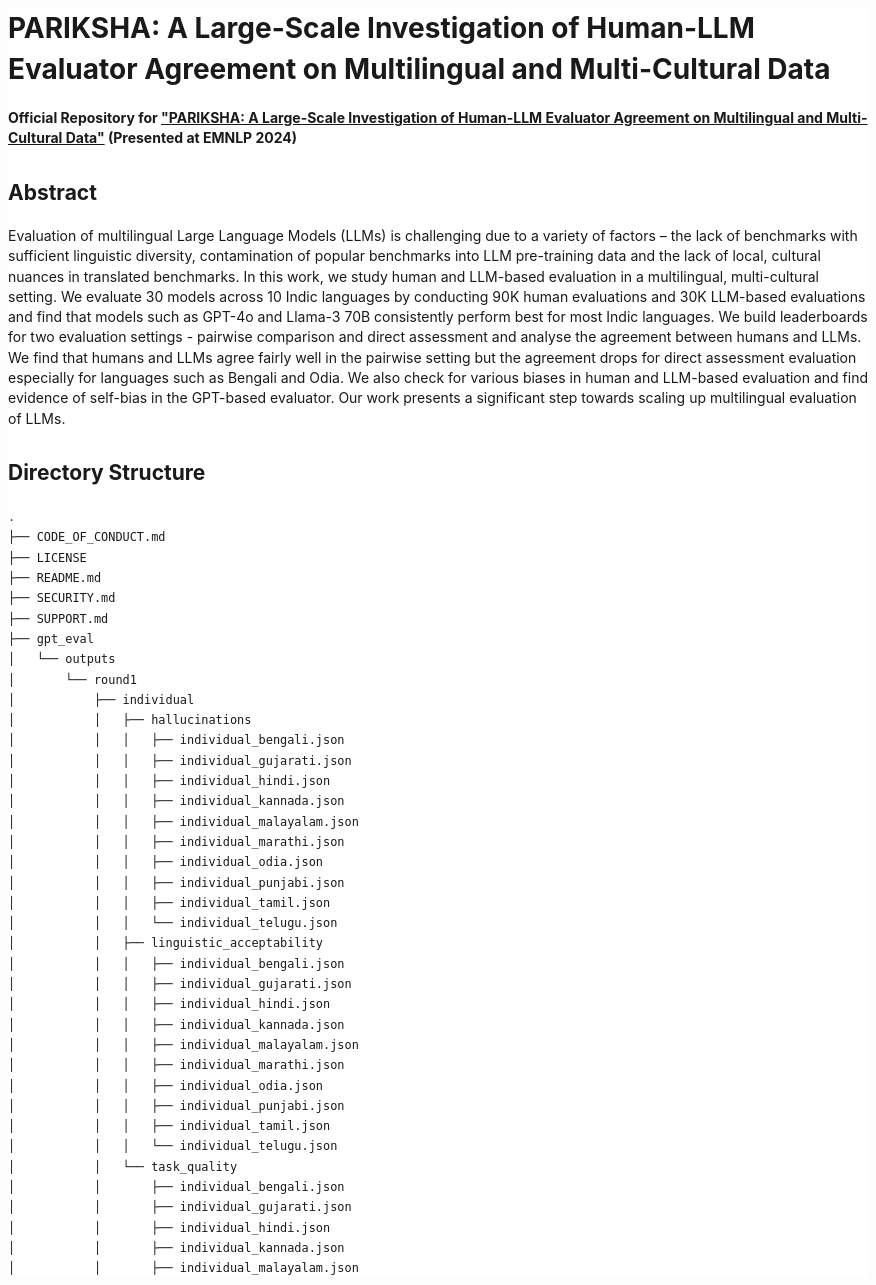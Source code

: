 # PARIKSHA: A Large-Scale Investigation of Human-LLM Evaluator Agreement on Multilingual and Multi-Cultural Data

**Official Repository for ["PARIKSHA: A Large-Scale Investigation of Human-LLM Evaluator Agreement on Multilingual and Multi-Cultural Data"](https://aclanthology.org/2024.emnlp-main.451/) (Presented at EMNLP 2024)**

## Abstract
Evaluation of multilingual Large Language Models (LLMs) is challenging due to a variety of factors – the lack of benchmarks with sufficient linguistic diversity, contamination of popular benchmarks into LLM pre-training data and the lack of local, cultural nuances in translated benchmarks. In this work, we study human and LLM-based evaluation in a multilingual, multi-cultural setting. We evaluate 30 models across 10 Indic languages by conducting 90K human evaluations and 30K LLM-based evaluations and find that models such as GPT-4o and Llama-3 70B consistently perform best for most Indic languages. We build leaderboards for two evaluation settings - pairwise comparison and direct assessment and analyse the agreement between humans and LLMs. We find that humans and LLMs agree fairly well in the pairwise setting but the agreement drops for direct assessment evaluation especially for languages such as Bengali and Odia. We also check for various biases in human and LLM-based evaluation and find evidence of self-bias in the GPT-based evaluator. Our work presents a significant step towards scaling up multilingual evaluation of LLMs.

## Directory Structure
```bash
.
├── CODE_OF_CONDUCT.md
├── LICENSE
├── README.md
├── SECURITY.md
├── SUPPORT.md
├── gpt_eval
│   └── outputs
│       └── round1
│           ├── individual
│           │   ├── hallucinations
│           │   │   ├── individual_bengali.json
│           │   │   ├── individual_gujarati.json
│           │   │   ├── individual_hindi.json
│           │   │   ├── individual_kannada.json
│           │   │   ├── individual_malayalam.json
│           │   │   ├── individual_marathi.json
│           │   │   ├── individual_odia.json
│           │   │   ├── individual_punjabi.json
│           │   │   ├── individual_tamil.json
│           │   │   └── individual_telugu.json
│           │   ├── linguistic_acceptability
│           │   │   ├── individual_bengali.json
│           │   │   ├── individual_gujarati.json
│           │   │   ├── individual_hindi.json
│           │   │   ├── individual_kannada.json
│           │   │   ├── individual_malayalam.json
│           │   │   ├── individual_marathi.json
│           │   │   ├── individual_odia.json
│           │   │   ├── individual_punjabi.json
│           │   │   ├── individual_tamil.json
│           │   │   └── individual_telugu.json
│           │   └── task_quality
│           │       ├── individual_bengali.json
│           │       ├── individual_gujarati.json
│           │       ├── individual_hindi.json
│           │       ├── individual_kannada.json
│           │       ├── individual_malayalam.json
```